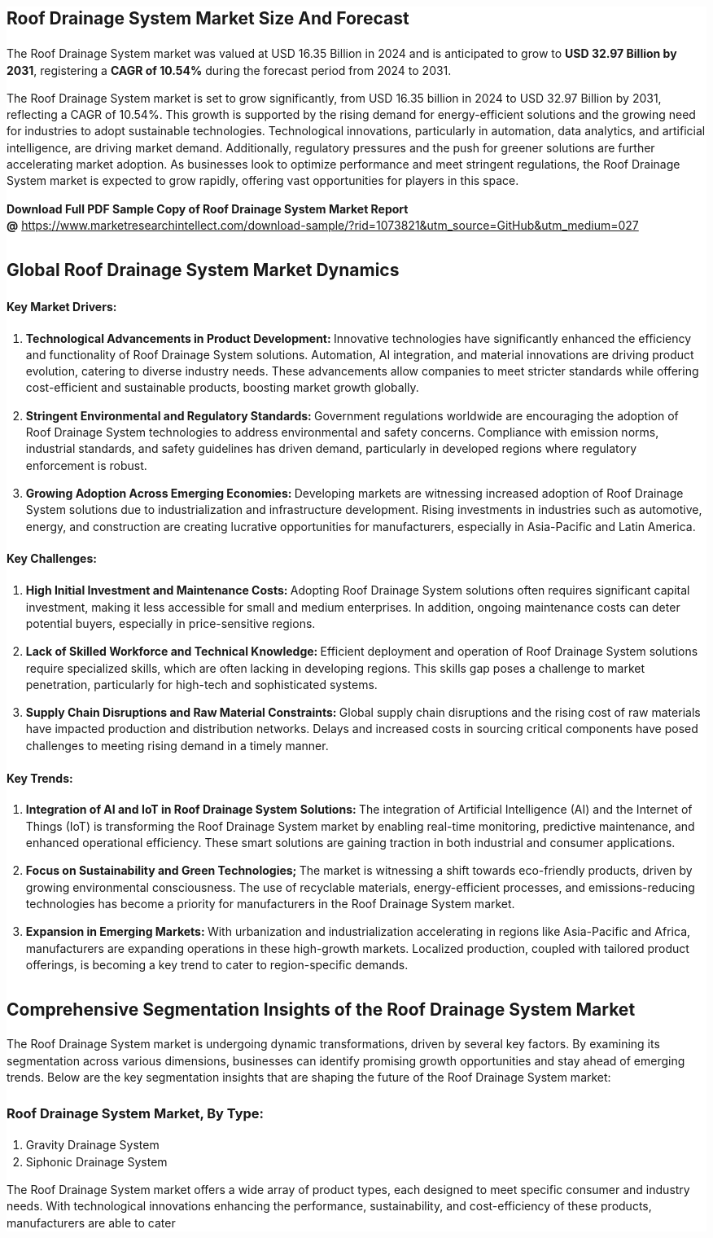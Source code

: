 <h2>Roof Drainage System Market Size And Forecast</h2><p>The Roof Drainage System market was valued at USD 16.35 Billion in 2024 and is anticipated to grow to <strong>USD 32.97 Billion by 2031</strong>, registering a <strong>CAGR of 10.54%</strong> during the forecast period from 2024 to 2031.</p><p>The Roof Drainage System market is set to grow significantly, from USD 16.35 billion in 2024 to USD 32.97 Billion by 2031, reflecting a CAGR of 10.54%. This growth is supported by the rising demand for energy-efficient solutions and the growing need for industries to adopt sustainable technologies. Technological innovations, particularly in automation, data analytics, and artificial intelligence, are driving market demand. Additionally, regulatory pressures and the push for greener solutions are further accelerating market adoption. As businesses look to optimize performance and meet stringent regulations, the Roof Drainage System market is expected to grow rapidly, offering vast opportunities for players in this space.</p><p><strong>Download Full PDF Sample Copy of Roof Drainage System Market Report @</strong>&nbsp;<a href="https://www.marketresearchintellect.com/download-sample/?rid=1073821&amp;utm_source=GitHub&amp;utm_medium=027">https://www.marketresearchintellect.com/download-sample/?rid=1073821&amp;utm_source=GitHub&amp;utm_medium=027</a></p><h2>Global Roof Drainage System Market Dynamics</h2><h4><strong>Key Market Drivers:</strong></h4><ol><li><p><strong>Technological Advancements in Product Development:&nbsp;</strong>Innovative technologies have significantly enhanced the efficiency and functionality of Roof Drainage System solutions. Automation, AI integration, and material innovations are driving product evolution, catering to diverse industry needs. These advancements allow companies to meet stricter standards while offering cost-efficient and sustainable products, boosting market growth globally.</p></li><li><p><strong>Stringent Environmental and Regulatory Standards:&nbsp;</strong>Government regulations worldwide are encouraging the adoption of Roof Drainage System technologies to address environmental and safety concerns. Compliance with emission norms, industrial standards, and safety guidelines has driven demand, particularly in developed regions where regulatory enforcement is robust.</p></li><li><p><strong>Growing Adoption Across Emerging Economies:&nbsp;</strong>Developing markets are witnessing increased adoption of Roof Drainage System solutions due to industrialization and infrastructure development. Rising investments in industries such as automotive, energy, and construction are creating lucrative opportunities for manufacturers, especially in Asia-Pacific and Latin America.</p></li></ol><h4><strong>Key Challenges:</strong></h4><ol><li><p><strong>High Initial Investment and Maintenance Costs:&nbsp;</strong>Adopting Roof Drainage System solutions often requires significant capital investment, making it less accessible for small and medium enterprises. In addition, ongoing maintenance costs can deter potential buyers, especially in price-sensitive regions.</p></li><li><p><strong>Lack of Skilled Workforce and Technical Knowledge:&nbsp;</strong>Efficient deployment and operation of Roof Drainage System solutions require specialized skills, which are often lacking in developing regions. This skills gap poses a challenge to market penetration, particularly for high-tech and sophisticated systems.</p></li><li><p><strong>Supply Chain Disruptions and Raw Material Constraints:&nbsp;</strong>Global supply chain disruptions and the rising cost of raw materials have impacted production and distribution networks. Delays and increased costs in sourcing critical components have posed challenges to meeting rising demand in a timely manner.</p></li></ol><h4><strong>Key Trends:</strong></h4><ol><li><p><strong>Integration of AI and IoT in Roof Drainage System Solutions:&nbsp;</strong>The integration of Artificial Intelligence (AI) and the Internet of Things (IoT) is transforming the Roof Drainage System market by enabling real-time monitoring, predictive maintenance, and enhanced operational efficiency. These smart solutions are gaining traction in both industrial and consumer applications.</p></li><li><p><strong>Focus on Sustainability and Green Technologies;&nbsp;</strong>The market is witnessing a shift towards eco-friendly products, driven by growing environmental consciousness. The use of recyclable materials, energy-efficient processes, and emissions-reducing technologies has become a priority for manufacturers in the Roof Drainage System market.</p></li><li><p><strong>Expansion in Emerging Markets:&nbsp;</strong>With urbanization and industrialization accelerating in regions like Asia-Pacific and Africa, manufacturers are expanding operations in these high-growth markets. Localized production, coupled with tailored product offerings, is becoming a key trend to cater to region-specific demands.</p></li></ol><div class="article-main__content" data-test-id="publishing-text-block"><h2>Comprehensive Segmentation Insights of the Roof Drainage System Market</h2><p>The Roof Drainage System market is undergoing dynamic transformations, driven by several key factors. By examining its segmentation across various dimensions, businesses can identify promising growth opportunities and stay ahead of emerging trends. Below are the key segmentation insights that are shaping the future of the Roof Drainage System market:</p><h3><strong>Roof Drainage System Market, By Type:<br /></strong></h3><ol><li>Gravity Drainage System<li> Siphonic Drainage System</li></ol><p>The Roof Drainage System market offers a wide array of product types, each designed to meet specific consumer and industry needs. With technological innovations enhancing the performance, sustainability, and cost-efficiency of these products, manufacturers are able to cater